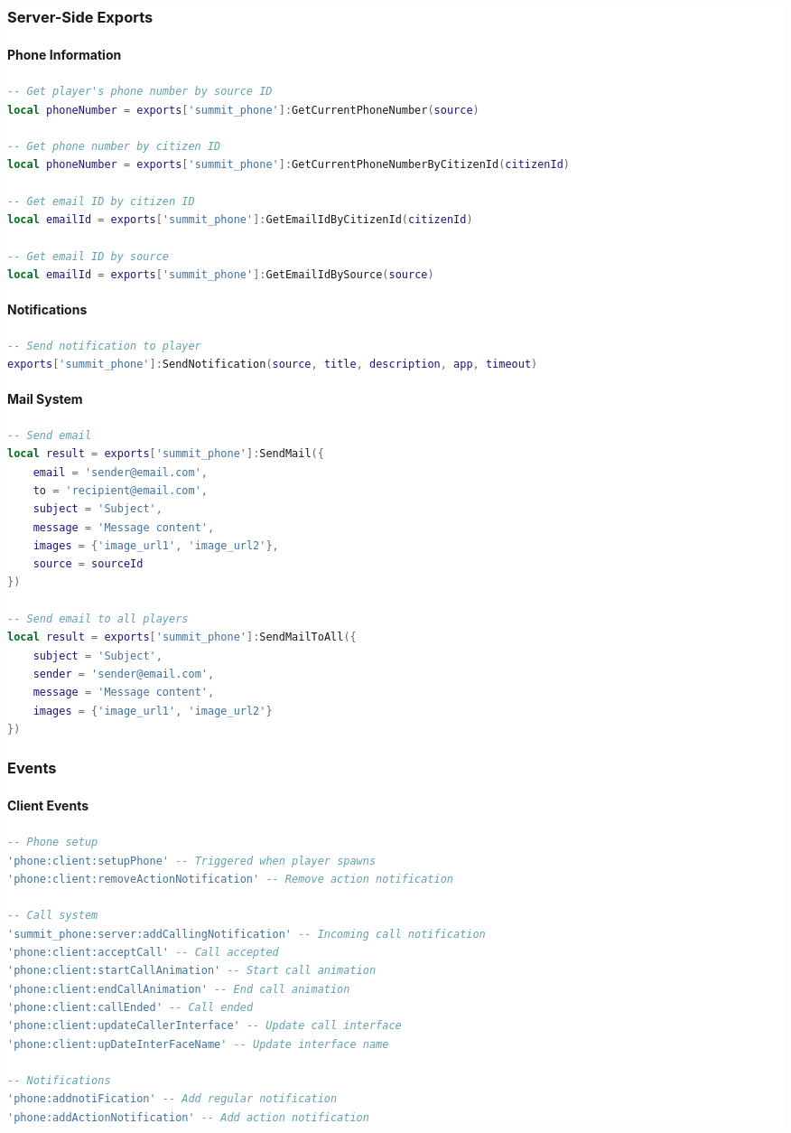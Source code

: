 ### Server-Side Exports

#### Phone Information
```lua
-- Get player's phone number by source ID
local phoneNumber = exports['summit_phone']:GetCurrentPhoneNumber(source)

-- Get phone number by citizen ID
local phoneNumber = exports['summit_phone']:GetCurrentPhoneNumberByCitizenId(citizenId)

-- Get email ID by citizen ID
local emailId = exports['summit_phone']:GetEmailIdByCitizenId(citizenId)

-- Get email ID by source
local emailId = exports['summit_phone']:GetEmailIdBySource(source)
```

#### Notifications
```lua
-- Send notification to player
exports['summit_phone']:SendNotification(source, title, description, app, timeout)
```

#### Mail System
```lua
-- Send email
local result = exports['summit_phone']:SendMail({
    email = 'sender@email.com',
    to = 'recipient@email.com',
    subject = 'Subject',
    message = 'Message content',
    images = {'image_url1', 'image_url2'},
    source = sourceId
})

-- Send email to all players
local result = exports['summit_phone']:SendMailToAll({
    subject = 'Subject',
    sender = 'sender@email.com',
    message = 'Message content',
    images = {'image_url1', 'image_url2'}
})
```

### Events

#### Client Events
```lua
-- Phone setup
'phone:client:setupPhone' -- Triggered when player spawns
'phone:client:removeActionNotification' -- Remove action notification

-- Call system
'summit_phone:server:addCallingNotification' -- Incoming call notification
'phone:client:acceptCall' -- Call accepted
'phone:client:startCallAnimation' -- Start call animation
'phone:client:endCallAnimation' -- End call animation
'phone:client:callEnded' -- Call ended
'phone:client:updateCallerInterface' -- Update call interface
'phone:client:upDateInterFaceName' -- Update interface name

-- Notifications
'phone:addnotiFication' -- Add regular notification
'phone:addActionNotification' -- Add action notification
```
